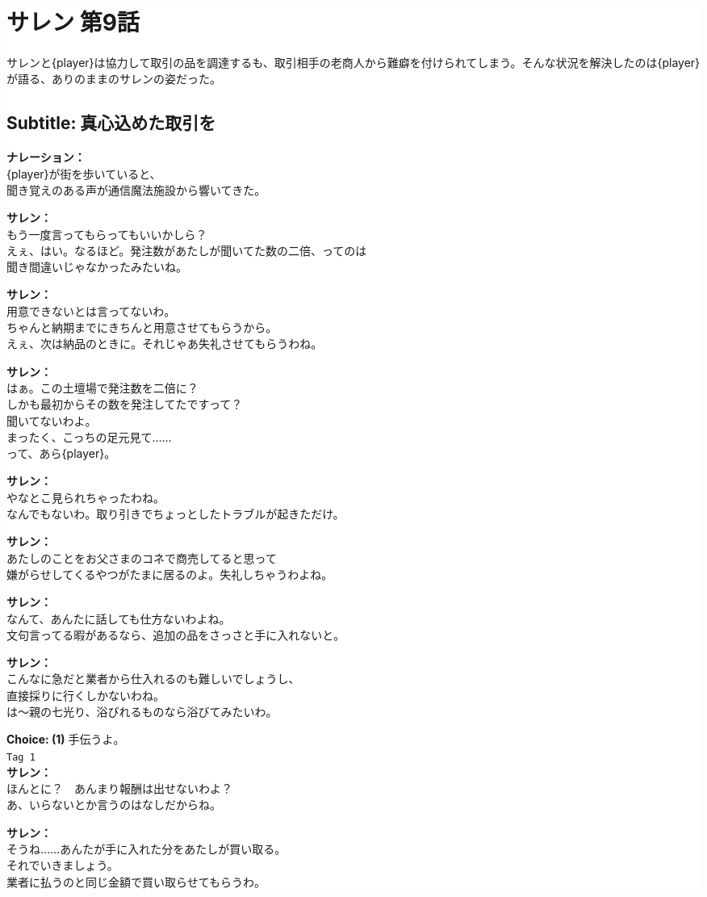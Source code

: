# サレン 第9話
サレンと{player}は協力して取引の品を調達するも、取引相手の老商人から難癖を付けられてしまう。そんな状況を解決したのは{player}が語る、ありのままのサレンの姿だった。
  
## Subtitle: 真心込めた取引を
  
**ナレーション：**  
{player}が街を歩いていると、  
聞き覚えのある声が通信魔法施設から響いてきた。  
  
**サレン：**  
もう一度言ってもらってもいいかしら？  
えぇ、はい。なるほど。発注数があたしが聞いてた数の二倍、ってのは  
聞き間違いじゃなかったみたいね。  
  
**サレン：**  
用意できないとは言ってないわ。  
ちゃんと納期までにきちんと用意させてもらうから。  
えぇ、次は納品のときに。それじゃあ失礼させてもらうわね。  
  
**サレン：**  
はぁ。この土壇場で発注数を二倍に？  
しかも最初からその数を発注してたですって？  
聞いてないわよ。  
まったく、こっちの足元見て……  
って、あら{player}。  
  
**サレン：**  
やなとこ見られちゃったわね。  
なんでもないわ。取り引きでちょっとしたトラブルが起きただけ。  
  
**サレン：**  
あたしのことをお父さまのコネで商売してると思って  
嫌がらせしてくるやつがたまに居るのよ。失礼しちゃうわよね。  
  
**サレン：**  
なんて、あんたに話しても仕方ないわよね。  
文句言ってる暇があるなら、追加の品をさっさと手に入れないと。  
  
**サレン：**  
こんなに急だと業者から仕入れるのも難しいでしょうし、  
直接採りに行くしかないわね。  
は～親の七光り、浴びれるものなら浴びてみたいわ。  
  
**Choice: (1)**  手伝うよ。  
`Tag 1`  
**サレン：**  
ほんとに？　あんまり報酬は出せないわよ？  
あ、いらないとか言うのはなしだからね。  
  
**サレン：**  
そうね……あんたが手に入れた分をあたしが買い取る。  
それでいきましょう。  
業者に払うのと同じ金額で買い取らせてもらうわ。  
  